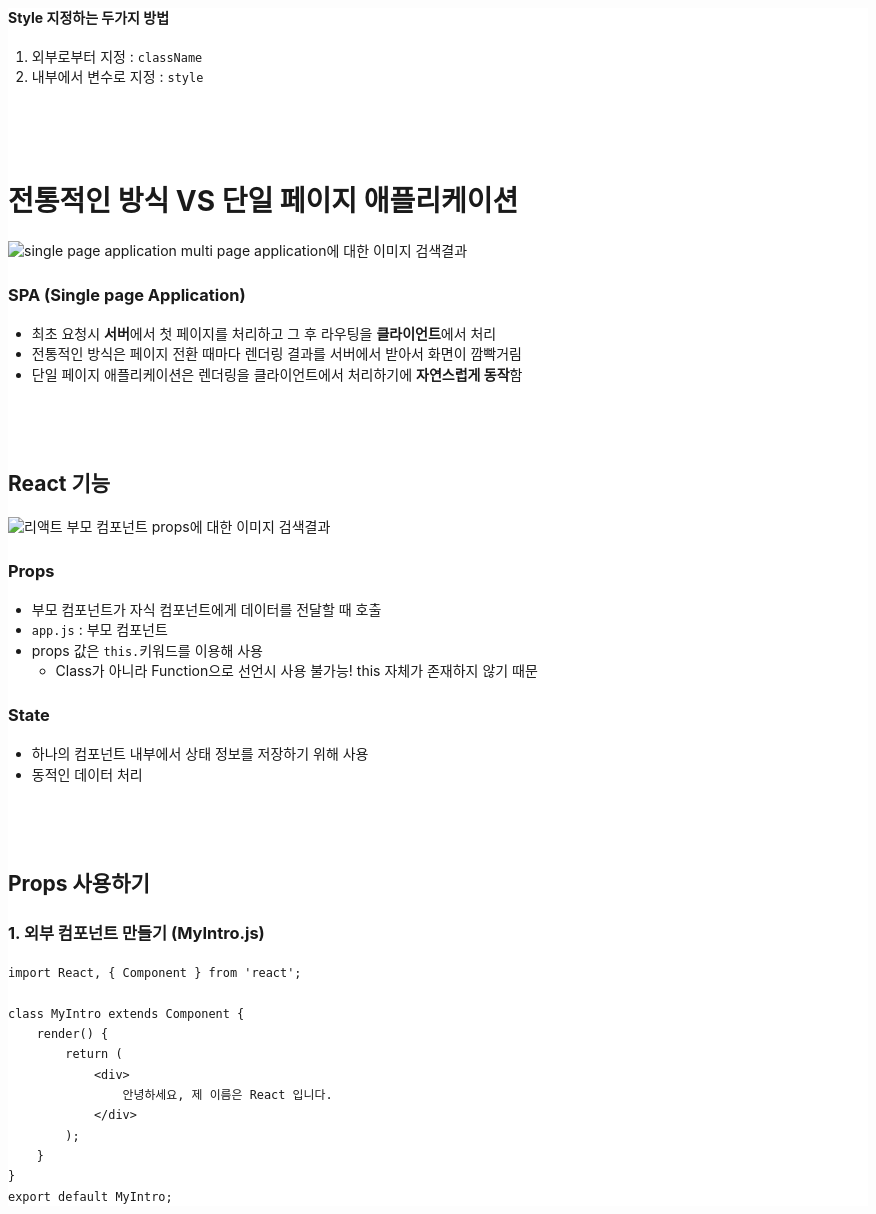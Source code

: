 #### Style 지정하는 두가지 방법

1. 외부로부터 지정 : `className`
2. 내부에서 변수로 지정 : `style`

<br>

<br>

# 전통적인 방식 VS 단일 페이지 애플리케이션

![single page application multi page application에 대한 이미지 검색결과](https://dotcms.com/blog/images/spa-vs-mpa-graphic.png?language_id=1)

### SPA (Single page Application)

- 최초 요청시 **서버**에서 첫 페이지를 처리하고 그 후 라우팅을 **클라이언트**에서 처리
- 전통적인 방식은 페이지 전환 때마다 렌더링 결과를 서버에서 받아서 화면이 깜빡거림
- 단일 페이지 애플리케이션은 렌더링을 클라이언트에서 처리하기에 **자연스럽게 동작**함

<br>

<br>

## React 기능

![리액트 부모 컴포넌트 props에 대한 이미지 검색결과](https://user-images.githubusercontent.com/6733004/45532511-48d9b100-b82f-11e8-8f3d-6611900edc02.png)

### Props

- 부모 컴포넌트가 자식 컴포넌트에게 데이터를 전달할 때 호출
- `app.js` : 부모 컴포넌트 
- props 값은 `this.`키워드를 이용해 사용
  - Class가 아니라 Function으로 선언시 사용 불가능! this 자체가 존재하지 않기 때문

### State

- 하나의 컴포넌트 내부에서 상태 정보를 저장하기 위해 사용
- 동적인 데이터 처리

<br>

<br>

## Props 사용하기

### 1. 외부 컴포넌트 만들기 (MyIntro.js)

```react
import React, { Component } from 'react';

class MyIntro extends Component {
    render() {
        return (
            <div>
                안녕하세요, 제 이름은 React 입니다.
            </div>
        );
    }
}
export default MyIntro;
```

